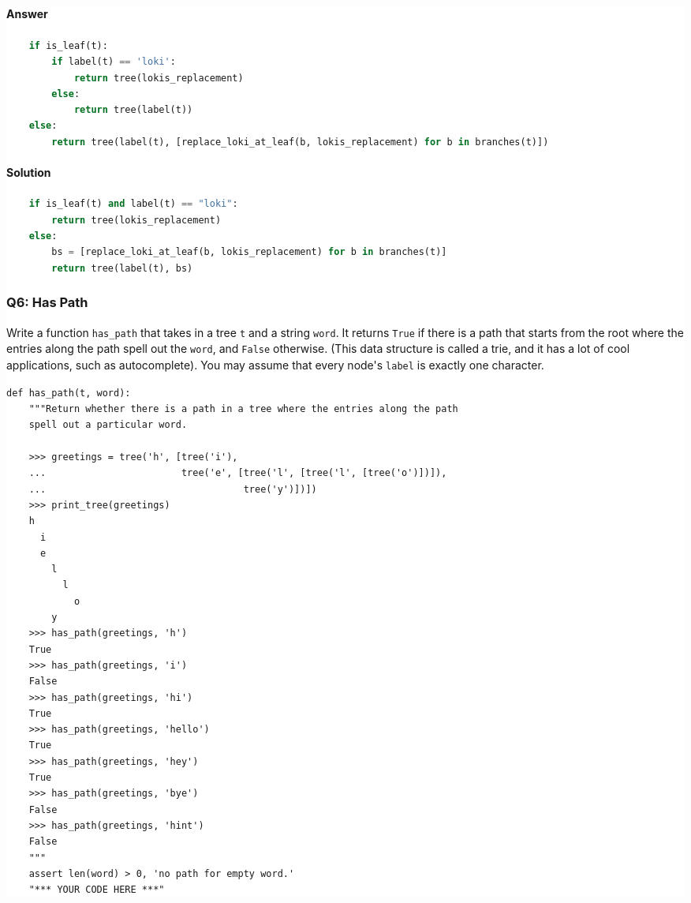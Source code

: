 #### Answer

```python
    if is_leaf(t):
        if label(t) == 'loki':
            return tree(lokis_replacement)
        else:
            return tree(label(t))
    else:
        return tree(label(t), [replace_loki_at_leaf(b, lokis_replacement) for b in branches(t)])
```

#### Solution

```python
    if is_leaf(t) and label(t) == "loki":
        return tree(lokis_replacement)
    else:
        bs = [replace_loki_at_leaf(b, lokis_replacement) for b in branches(t)]
        return tree(label(t), bs)
```

### Q6: Has Path

Write a function `has_path` that takes in a tree `t` and a string `word`. It returns `True` if there is a path that starts from the root where the entries along the path spell out the `word`, and `False` otherwise. (This data structure is called a trie, and it has a lot of cool applications, such as autocomplete). You may assume that every node's `label` is exactly one character.

```
def has_path(t, word):
    """Return whether there is a path in a tree where the entries along the path
    spell out a particular word.

    >>> greetings = tree('h', [tree('i'),
    ...                        tree('e', [tree('l', [tree('l', [tree('o')])]),
    ...                                   tree('y')])])
    >>> print_tree(greetings)
    h
      i
      e
        l
          l
            o
        y
    >>> has_path(greetings, 'h')
    True
    >>> has_path(greetings, 'i')
    False
    >>> has_path(greetings, 'hi')
    True
    >>> has_path(greetings, 'hello')
    True
    >>> has_path(greetings, 'hey')
    True
    >>> has_path(greetings, 'bye')
    False
    >>> has_path(greetings, 'hint')
    False
    """
    assert len(word) > 0, 'no path for empty word.'
    "*** YOUR CODE HERE ***"
```
